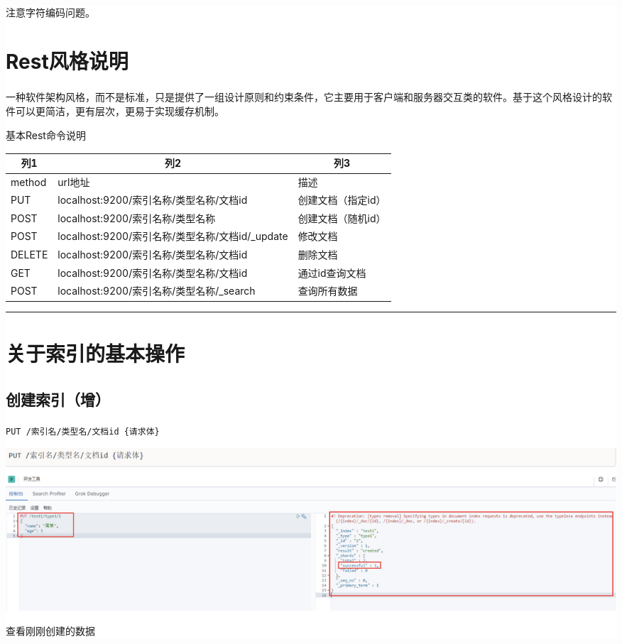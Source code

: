 注意字符编码问题。

# Rest风格说明

一种软件架构风格，而不是标准，只是提供了一组设计原则和约束条件，它主要用于客户端和服务器交互类的软件。基于这个风格设计的软件可以更简洁，更有层次，更易于实现缓存机制。

基本Rest命令说明

| 列1    | 列2                                             | 列3                |
| ------ | ----------------------------------------------- | ------------------ |
| method | url地址                                         | 描述               |
| PUT    | localhost:9200/索引名称/类型名称/文档id         | 创建文档（指定id） |
| POST   | localhost:9200/索引名称/类型名称                | 创建文档（随机id） |
| POST   | localhost:9200/索引名称/类型名称/文档id/_update | 修改文档           |
| DELETE | localhost:9200/索引名称/类型名称/文档id         | 删除文档           |
| GET    | localhost:9200/索引名称/类型名称/文档id         | 通过id查询文档     |
| POST   | localhost:9200/索引名称/类型名称/_search        | 查询所有数据       |

------

# 关于索引的基本操作



## 创建索引（增）

```
PUT /索引名/类型名/文档id {请求体}
```

![image-20230311171719387](assets/image-20230311171719387.png)

查看刚刚创建的数据
